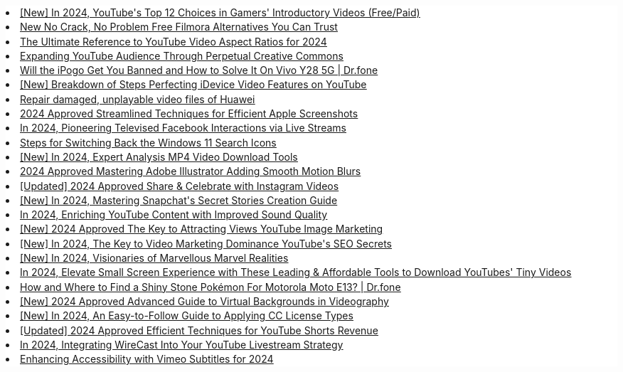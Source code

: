 <li><a href="https://youtube-tips.techidaily.com/n-2024-youtubes-top-12-choices-in-gamers-introductory-videos-freepaid/"><u>[New] In 2024, YouTube's Top 12 Choices in Gamers' Introductory Videos (Free/Paid)</u></a></li>
<li><a href="https://video-creation-software.techidaily.com/new-no-crack-no-problem-free-filmora-alternatives-you-can-trust/"><u>New No Crack, No Problem Free Filmora Alternatives You Can Trust</u></a></li>
<li><a href="https://youtube-tips.techidaily.com/ltimate-reference-to-youtube-video-aspect-ratios-for-2024/"><u>The Ultimate Reference to YouTube Video Aspect Ratios for 2024</u></a></li>
<li><a href="https://youtube-clips.techidaily.com/expanding-youtube-audience-through-perpetual-creative-commons/"><u>Expanding YouTube Audience Through Perpetual Creative Commons</u></a></li>
<li><a href="https://fake-location.techidaily.com/will-the-ipogo-get-you-banned-and-how-to-solve-it-on-vivo-y28-5g-drfone-by-drfone-virtual-android/"><u>Will the iPogo Get You Banned and How to Solve It On Vivo Y28 5G | Dr.fone</u></a></li>
<li><a href="https://youtube-tips.techidaily.com/reakdown-of-steps-perfecting-idevice-video-features-on-youtube/"><u>[New] Breakdown of Steps  Perfecting iDevice Video Features on YouTube</u></a></li>
<li><a href="https://techidaily.com/repair-damaged-unplayable-video-files-of-huawei-by-stellar-video-repair-mobile-video-repair/"><u>Repair damaged, unplayable video files of Huawei</u></a></li>
<li><a href="https://video-capture.techidaily.com/2024-approved-streamlined-techniques-for-efficient-apple-screenshots/"><u>2024 Approved  Streamlined Techniques for Efficient Apple Screenshots</u></a></li>
<li><a href="https://facebook-video-content.techidaily.com/in-2024-pioneering-televised-facebook-interactions-via-live-streams/"><u>In 2024, Pioneering Televised Facebook Interactions via Live Streams</u></a></li>
<li><a href="https://win11-tips.techidaily.com/steps-for-switching-back-the-windows-11-search-icons/"><u>Steps for Switching Back the Windows 11 Search Icons</u></a></li>
<li><a href="https://visual-screen-recording.techidaily.com/new-in-2024-expert-analysis-mp4-video-download-tools/"><u>[New] In 2024, Expert Analysis  MP4 Video Download Tools</u></a></li>
<li><a href="https://extra-skills.techidaily.com/2024-approved-mastering-adobe-illustrator-adding-smooth-motion-blurs/"><u>2024 Approved  Mastering Adobe Illustrator  Adding Smooth Motion Blurs</u></a></li>
<li><a href="https://facebook-video-content.techidaily.com/updated-2024-approved-share-and-celebrate-with-instagram-videos/"><u>[Updated] 2024 Approved  Share & Celebrate with Instagram Videos</u></a></li>
<li><a href="https://snapchat-videos.techidaily.com/new-in-2024-mastering-snapchats-secret-stories-creation-guide/"><u>[New] In 2024, Mastering Snapchat's Secret Stories Creation Guide</u></a></li>
<li><a href="https://youtube-tips.techidaily.com/24-enriching-youtube-content-with-improved-sound-quality/"><u>In 2024, Enriching YouTube Content with Improved Sound Quality</u></a></li>
<li><a href="https://youtube-tips.techidaily.com/024-approved-the-key-to-attracting-views-youtube-image-marketing/"><u>[New] 2024 Approved  The Key to Attracting Views  YouTube Image Marketing</u></a></li>
<li><a href="https://youtube-tips.techidaily.com/n-2024-the-key-to-video-marketing-dominance-youtubes-seo-secrets/"><u>[New] In 2024, The Key to Video Marketing Dominance  YouTube's SEO Secrets</u></a></li>
<li><a href="https://youtube-tips.techidaily.com/n-2024-visionaries-of-marvellous-marvel-realities/"><u>[New] In 2024, Visionaries of Marvellous Marvel Realities</u></a></li>
<li><a href="https://youtube-tips.techidaily.com/24-elevate-small-screen-experience-with-these-leading-and-affordable-tools-to-download-youtubes-tiny-videos/"><u>In 2024, Elevate Small Screen Experience with These Leading & Affordable Tools to Download YouTubes' Tiny Videos</u></a></li>
<li><a href="https://android-pokemon-go.techidaily.com/how-and-where-to-find-a-shiny-stone-pokemon-for-motorola-moto-e13-drfone-by-drfone-virtual-android/"><u>How and Where to Find a Shiny Stone Pokémon For Motorola Moto E13? | Dr.fone</u></a></li>
<li><a href="https://youtube-tips.techidaily.com/024-approved-advanced-guide-to-virtual-backgrounds-in-videography/"><u>[New] 2024 Approved  Advanced Guide to Virtual Backgrounds in Videography</u></a></li>
<li><a href="https://youtube-tips.techidaily.com/n-2024-an-easy-to-follow-guide-to-applying-cc-license-types/"><u>[New] In 2024, An Easy-to-Follow Guide to Applying CC License Types</u></a></li>
<li><a href="https://youtube-tips.techidaily.com/ed-2024-approved-efficient-techniques-for-youtube-shorts-revenue/"><u>[Updated] 2024 Approved  Efficient Techniques for YouTube Shorts Revenue</u></a></li>
<li><a href="https://youtube-tips.techidaily.com/24-integrating-wirecast-into-your-youtube-livestream-strategy/"><u>In 2024, Integrating WireCast Into Your YouTube Livestream Strategy</u></a></li>
<li><a href="https://vimeo-videos.techidaily.com/enhancing-accessibility-with-vimeo-subtitles-for-2024/"><u>Enhancing Accessibility with Vimeo Subtitles for 2024</u></a></li>